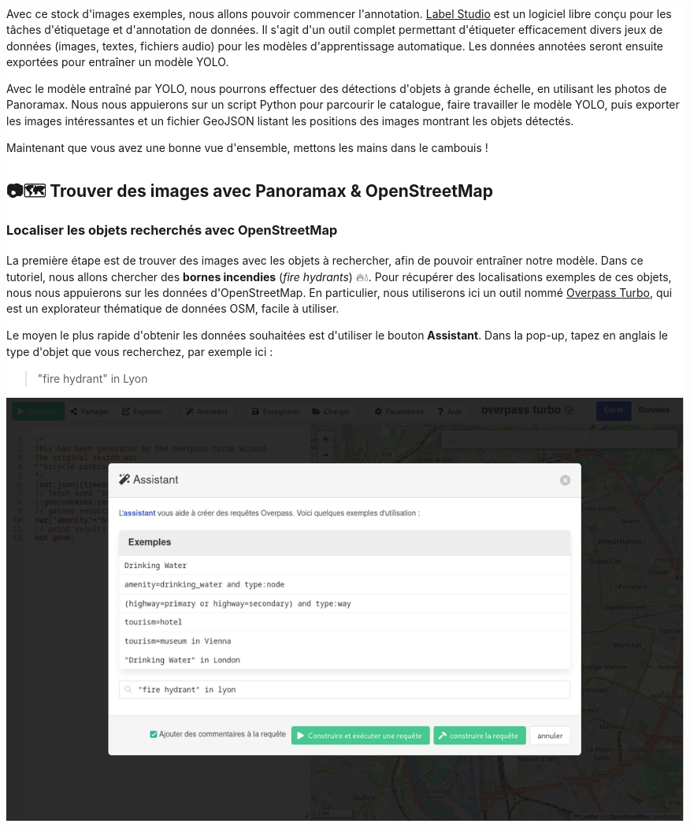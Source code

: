 Avec ce stock d'images exemples, nous allons pouvoir commencer l'annotation. [Label Studio](https://labelstud.io/) est un logiciel libre conçu pour les tâches d'étiquetage et d'annotation de données. Il s'agit d'un outil complet permettant d'étiqueter efficacement divers jeux de données (images, textes, fichiers audio) pour les modèles d'apprentissage automatique. Les données annotées seront ensuite exportées pour entraîner un modèle YOLO.

Avec le modèle entraîné par YOLO, nous pourrons effectuer des détections d'objets à grande échelle, en utilisant les photos de Panoramax. Nous nous appuierons sur un script Python pour parcourir le catalogue, faire travailler le modèle YOLO, puis exporter les images intéressantes et un fichier GeoJSON listant les positions des images montrant les objets détectés.

Maintenant que vous avez une bonne vue d'ensemble, mettons les mains dans le cambouis !

## 📷🗺️ Trouver des images avec Panoramax & OpenStreetMap

### Localiser les objets recherchés avec OpenStreetMap

La première étape est de trouver des images avec les objets à rechercher, afin de pouvoir entraîner notre modèle. Dans ce tutoriel, nous allons chercher des __bornes incendies__ (_fire hydrants_) 🔥💧. Pour récupérer des localisations exemples de ces objets, nous nous appuierons sur les données d'OpenStreetMap. En particulier, nous utiliserons ici un outil nommé [Overpass Turbo](https://overpass-turbo.eu/), qui est un explorateur thématique de données OSM, facile à utiliser.

Le moyen le plus rapide d'obtenir les données souhaitées est d'utiliser le bouton __Assistant__. Dans la pop-up, tapez en anglais le type d'objet que vous recherchez, par exemple ici :

> "fire hydrant" in Lyon

![L'assistant d'Overpass Turbo](./Images/overpass_assistant.png)
